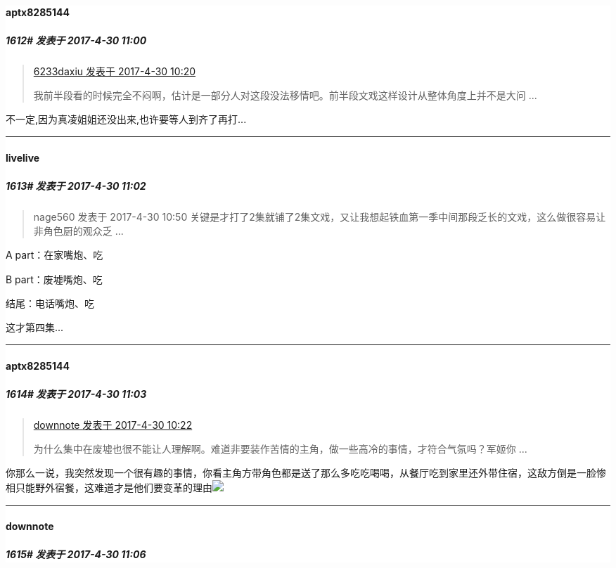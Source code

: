 ####  aptx8285144  
##### 1612#       发表于 2017-4-30 11:00



<blockquote><a href="httphttps://bbs.saraba1st.com/2b/forum.php?mod=redirect&amp;goto=findpost&amp;pid=35808972&amp;ptid=1356195" target="_blank">6233daxiu 发表于 2017-4-30 10:20</a>

我前半段看的时候完全不闷啊，估计是一部分人对这段没法移情吧。前半段文戏这样设计从整体角度上并不是大问 ...</blockquote>
不一定,因为真凌姐姐还没出来,也许要等人到齐了再打...







-----

####  livelive  
##### 1613#       发表于 2017-4-30 11:02



<blockquote>nage560 发表于 2017-4-30 10:50
关键是才打了2集就铺了2集文戏，又让我想起铁血第一季中间那段乏长的文戏，这么做很容易让非角色厨的观众乏 ...</blockquote>
A part：在家嘴炮、吃

B part：废墟嘴炮、吃

结尾：电话嘴炮、吃


这才第四集...









-----

####  aptx8285144  
##### 1614#       发表于 2017-4-30 11:03



<blockquote><a href="httphttps://bbs.saraba1st.com/2b/forum.php?mod=redirect&amp;goto=findpost&amp;pid=35808985&amp;ptid=1356195" target="_blank">downnote 发表于 2017-4-30 10:22</a>

为什么集中在废墟也很不能让人理解啊。难道非要装作苦情的主角，做一些高冷的事情，才符合气氛吗？军姬你 ...</blockquote>
你那么一说，我突然发现一个很有趣的事情，你看主角方带角色都是送了那么多吃吃喝喝，从餐厅吃到家里还外带住宿，这敌方倒是一脸惨相只能野外宿餐，这难道才是他们要变革的理由<img src="https://static.saraba1st.com/image/smiley/face/161.jpg" referrerpolicy="no-referrer">







-----

####  downnote  
##### 1615#       发表于 2017-4-30 11:06
